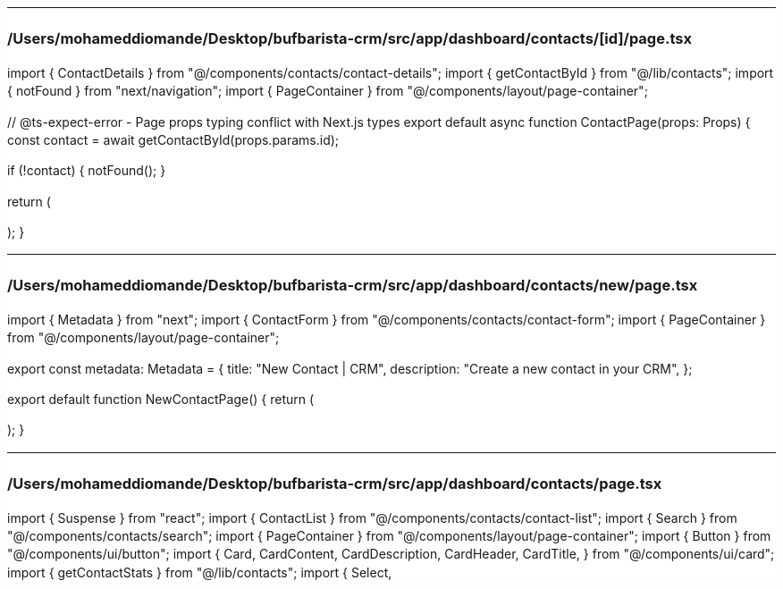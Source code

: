 ________________________________________________________________________________
### /Users/mohameddiomande/Desktop/bufbarista-crm/src/app/dashboard/contacts/[id]/page.tsx
import { ContactDetails } from "@/components/contacts/contact-details";
import { getContactById } from "@/lib/contacts";
import { notFound } from "next/navigation";
import { PageContainer } from "@/components/layout/page-container";


// @ts-expect-error - Page props typing conflict with Next.js types
export default async function ContactPage(props: Props) {
  const contact = await getContactById(props.params.id);

  if (!contact) {
    notFound();
  }

  return (
    <PageContainer>
      <ContactDetails initialData={contact} />
    </PageContainer>


  );
}
________________________________________________________________________________
### /Users/mohameddiomande/Desktop/bufbarista-crm/src/app/dashboard/contacts/new/page.tsx
import { Metadata } from "next";
import { ContactForm } from "@/components/contacts/contact-form";
import { PageContainer } from "@/components/layout/page-container";

export const metadata: Metadata = {
  title: "New Contact | CRM",
  description: "Create a new contact in your CRM",
};

export default function NewContactPage() {
  return (
    <PageContainer>
      <div className="space-y-6">
        <ContactForm />
      </div>
    </PageContainer>
  );
}

________________________________________________________________________________
### /Users/mohameddiomande/Desktop/bufbarista-crm/src/app/dashboard/contacts/page.tsx
import { Suspense } from "react";
import { ContactList } from "@/components/contacts/contact-list";
import { Search } from "@/components/contacts/search";
import { PageContainer } from "@/components/layout/page-container";
import { Button } from "@/components/ui/button";
import {
  Card,
  CardContent,
  CardDescription,
  CardHeader,
  CardTitle,
} from "@/components/ui/card";
import { getContactStats } from "@/lib/contacts";
import {
  Select,